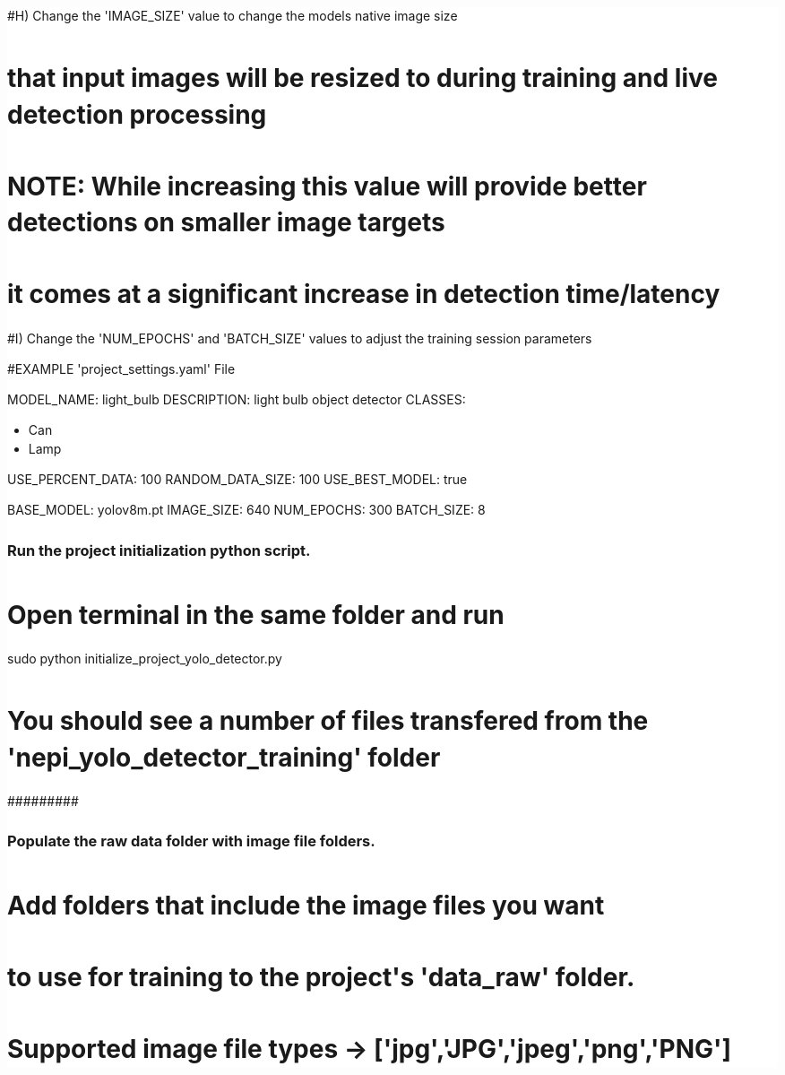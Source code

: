 #H) Change the 'IMAGE_SIZE' value to change the models native image size
# that input images will be resized to during training and live detection processing
# NOTE: While increasing this value will provide better detections on smaller image targets
# it comes at a significant increase in detection time/latency

#I) Change the 'NUM_EPOCHS'  and 'BATCH_SIZE' values to adjust the training session parameters

#EXAMPLE 'project_settings.yaml' File

MODEL_NAME: light_bulb
DESCRIPTION: light bulb object detector
CLASSES:
  - Can
  - Lamp

USE_PERCENT_DATA: 100
RANDOM_DATA_SIZE: 100
USE_BEST_MODEL: true 

BASE_MODEL: yolov8m.pt
IMAGE_SIZE: 640
NUM_EPOCHS: 300 
BATCH_SIZE: 8


### Run the project initialization python script.
# Open terminal in the same folder and run

sudo python initialize_project_yolo_detector.py

# You should see a number of files transfered from the 'nepi_yolo_detector_training' folder



#########
### Populate the raw data folder with image file folders.

# Add folders that include the image files you want
# to use for training to the project's 'data_raw' folder.
# Supported image file types -> ['jpg','JPG','jpeg','png','PNG']
